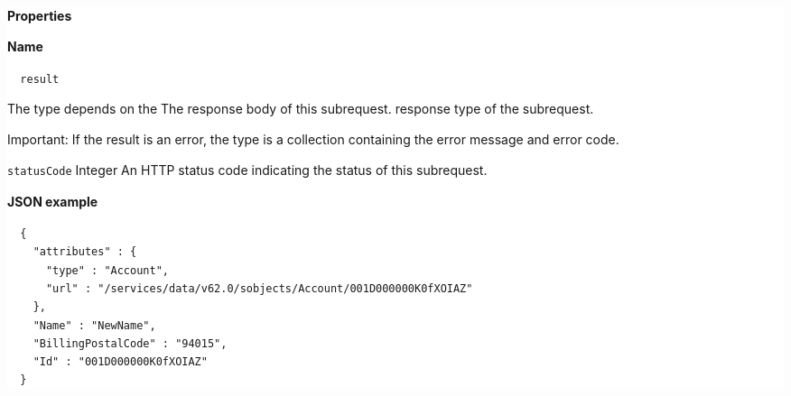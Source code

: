 **Properties**

**Name**
```
  result

```

The type depends on the The response body of this subrequest.
response type of the
subrequest.

Important: If the
result is an error,
the type is a
collection
containing the
error message and
error code.


`statusCode` Integer An HTTP status code indicating the status of this subrequest.

**JSON example**
```
  {
    "attributes" : {
      "type" : "Account",
      "url" : "/services/data/v62.0/sobjects/Account/001D000000K0fXOIAZ"
    },
    "Name" : "NewName",
    "BillingPostalCode" : "94015",
    "Id" : "001D000000K0fXOIAZ"
  }
